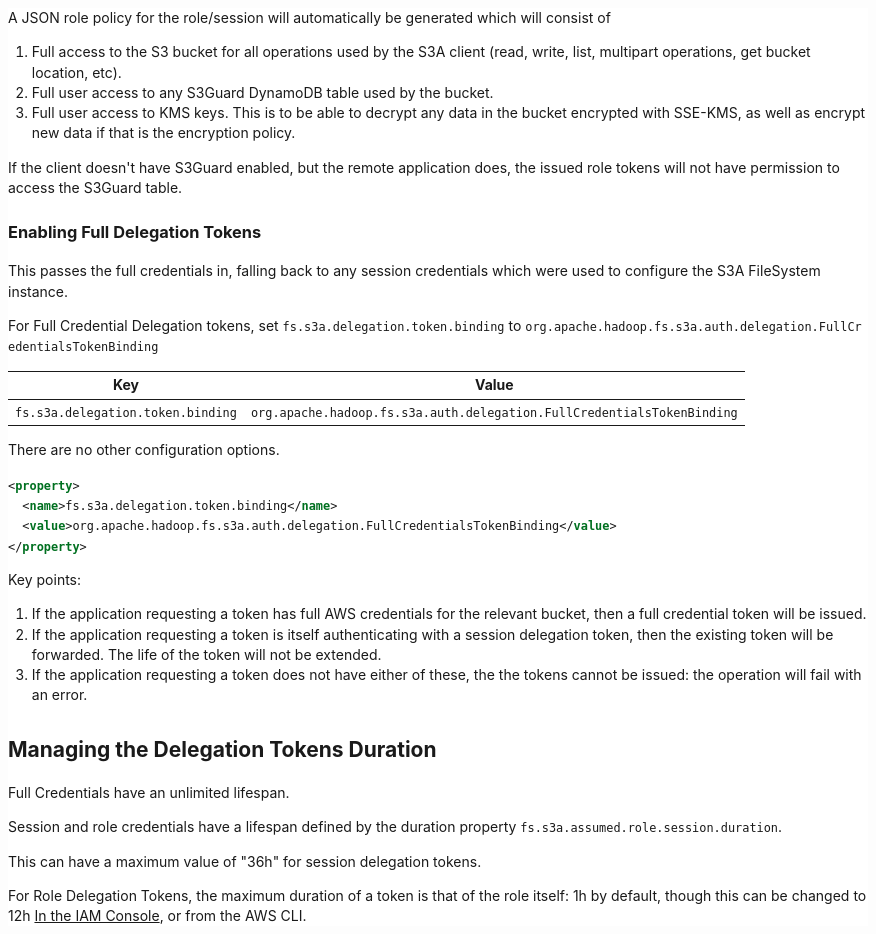 
A JSON role policy for the role/session will automatically be generated which will
consist of
1. Full access to the S3 bucket for all operations used by the S3A client
(read, write, list, multipart operations, get bucket location, etc).
1. Full user access to any S3Guard DynamoDB table used by the bucket.
1. Full user access to KMS keys. This is to be able to decrypt any data
in the bucket encrypted with SSE-KMS, as well as encrypt new data if that
is the encryption policy.

If the client doesn't have S3Guard enabled, but the remote application does,
the issued role tokens will not have permission to access the S3Guard table.

### <a name="enabling-full-tokens"></a> Enabling Full Delegation Tokens

This passes the full credentials in, falling back to any session credentials
which were used to configure the S3A FileSystem instance.

For Full Credential Delegation tokens, set `fs.s3a.delegation.token.binding`
to `org.apache.hadoop.fs.s3a.auth.delegation.FullCredentialsTokenBinding`

|  **Key** | **Value** |
| --- | --- | 
| `fs.s3a.delegation.token.binding` | `org.apache.hadoop.fs.s3a.auth.delegation.FullCredentialsTokenBinding` |

There are no other configuration options.

```xml
<property>
  <name>fs.s3a.delegation.token.binding</name>
  <value>org.apache.hadoop.fs.s3a.auth.delegation.FullCredentialsTokenBinding</value>
</property>
```

Key points:

1. If the application requesting a token has full AWS credentials for the
relevant bucket, then a full credential token will be issued.
1. If the application requesting a token is itself authenticating with
a session delegation token, then the existing token will be forwarded.
The life of the token will not be extended.
1. If the application requesting a token does not have either of these,
the the tokens cannot be issued: the operation will fail with an error.

## <a name="managing_token_duration"></a> Managing the Delegation Tokens Duration

Full Credentials have an unlimited lifespan.

Session and role credentials have a lifespan defined by the duration
property `fs.s3a.assumed.role.session.duration`.

This can have a maximum value of "36h" for session delegation tokens.

For Role Delegation Tokens, the maximum duration of a token is
that of the role itself: 1h by default, though this can be changed to
12h [In the IAM Console](https://console.aws.amazon.com/iam/home#/roles),
or from the AWS CLI.
